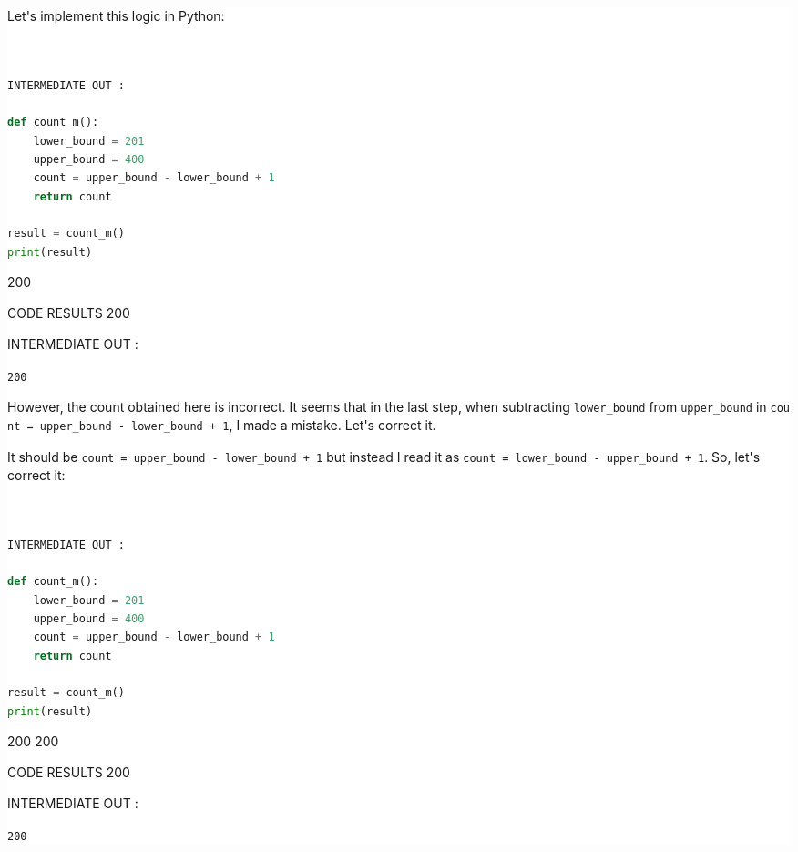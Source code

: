 Let's implement this logic in Python:

```python


INTERMEDIATE OUT :

def count_m():
    lower_bound = 201
    upper_bound = 400
    count = upper_bound - lower_bound + 1
    return count

result = count_m()
print(result)
```

200

CODE RESULTS 200

INTERMEDIATE OUT :
```output
200
```

However, the count obtained here is incorrect. It seems that in the last step, when subtracting `lower_bound` from `upper_bound` in `count = upper_bound - lower_bound + 1`, I made a mistake. Let's correct it.

It should be `count = upper_bound - lower_bound + 1` but instead I read it as `count = lower_bound - upper_bound + 1`. So, let's correct it:

```python


INTERMEDIATE OUT :

def count_m():
    lower_bound = 201
    upper_bound = 400
    count = upper_bound - lower_bound + 1
    return count

result = count_m()
print(result)
```

200
200

CODE RESULTS 200

INTERMEDIATE OUT :
```output
200
```
